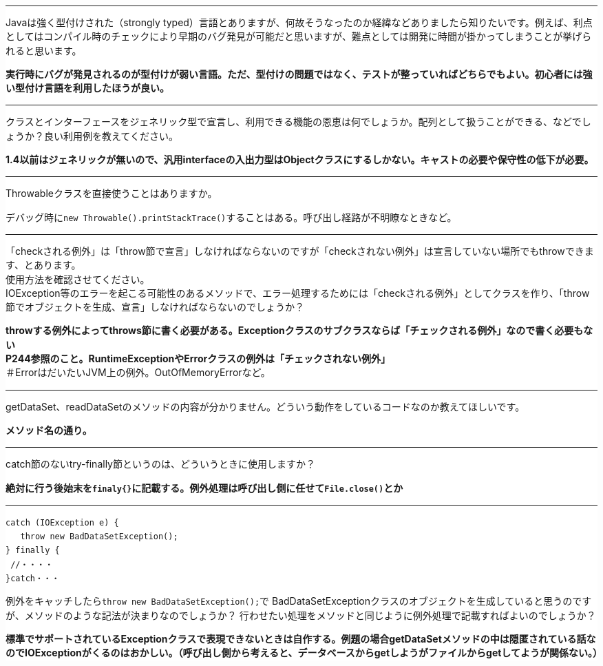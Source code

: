 ----------

Javaは強く型付けされた（strongly typed）言語とありますが、何故そうなったのか経緯などありましたら知りたいです。例えば、利点としてはコンパイル時のチェックにより早期のバグ発見が可能だと思いますが、難点としては開発に時間が掛かってしまうことが挙げられると思います。

**実行時にバグが発見されるのが型付けが弱い言語。ただ、型付けの問題ではなく、テストが整っていればどちらでもよい。初心者には強い型付け言語を利用したほうが良い。**

----------



クラスとインターフェースをジェネリック型で宣言し、利用できる機能の恩恵は何でしょうか。配列として扱うことができる、などでしょうか？良い利用例を教えてください。

**1.4以前はジェネリックが無いので、汎用interfaceの入出力型はObjectクラスにするしかない。キャストの必要や保守性の低下が必要。**

----------


Throwableクラスを直接使うことはありますか。

デバッグ時に`new Throwable().printStackTrace()`することはある。呼び出し経路が不明瞭なときなど。

----------

「checkされる例外」は「throw節で宣言」しなければならないのですが「checkされない例外」は宣言していない場所でもthrowできます、とあります。  
使用方法を確認させてください。  
IOException等のエラーを起こる可能性のあるメソッドで、エラー処理するためには「checkされる例外」としてクラスを作り、「throw節でオブジェクトを生成、宣言」しなければならないのでしょうか？  

**throwする例外によってthrows節に書く必要がある。Exceptionクラスのサブクラスならば「チェックされる例外」なので書く必要もない**    
**P244参照のこと。RuntimeExceptionやErrorクラスの例外は「チェックされない例外」**  
＃ErrorはだいたいJVM上の例外。OutOfMemoryErrorなど。

----------


getDataSet、readDataSetのメソッドの内容が分かりません。どういう動作をしているコードなのか教えてほしいです。

**メソッド名の通り。**

----------



catch節のないtry-finally節というのは、どういうときに使用しますか？

**絶対に行う後始末を`finaly{}`に記載する。例外処理は呼び出し側に任せて`File.close()`とか**

----------


    catch (IOException e) { 
       throw new BadDataSetException();
    } finally { 
     //・・・・
    }catch・・・
例外をキャッチしたら`throw new BadDataSetException();`で BadDataSetExceptionクラスのオブジェクトを生成していると思うのですが、メソッドのような記法が決まりなのでしょうか？
行わせたい処理をメソッドと同じように例外処理で記載すればよいのでしょうか？

**標準でサポートされているExceptionクラスで表現できないときは自作する。例題の場合getDataSetメソッドの中は隠匿されている話なのでIOExceptionがくるのはおかしい。（呼び出し側から考えると、データベースからgetしようがファイルからgetしてようが関係ない。）**
